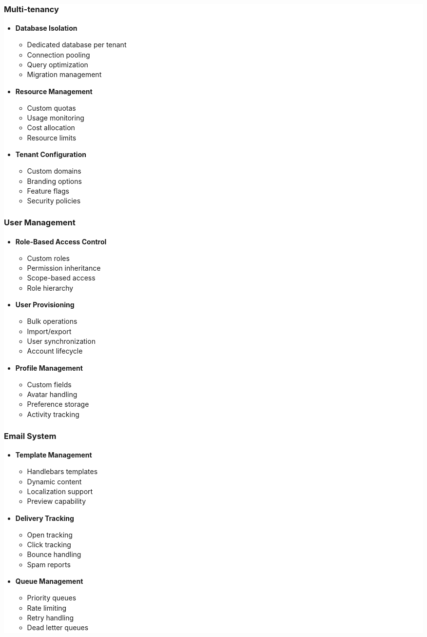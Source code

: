 ### Multi-tenancy
- **Database Isolation**
  - Dedicated database per tenant
  - Connection pooling
  - Query optimization
  - Migration management

- **Resource Management**
  - Custom quotas
  - Usage monitoring
  - Cost allocation
  - Resource limits

- **Tenant Configuration**
  - Custom domains
  - Branding options
  - Feature flags
  - Security policies

### User Management
- **Role-Based Access Control**
  - Custom roles
  - Permission inheritance
  - Scope-based access
  - Role hierarchy

- **User Provisioning**
  - Bulk operations
  - Import/export
  - User synchronization
  - Account lifecycle

- **Profile Management**
  - Custom fields
  - Avatar handling
  - Preference storage
  - Activity tracking

### Email System
- **Template Management**
  - Handlebars templates
  - Dynamic content
  - Localization support
  - Preview capability

- **Delivery Tracking**
  - Open tracking
  - Click tracking
  - Bounce handling
  - Spam reports

- **Queue Management**
  - Priority queues
  - Rate limiting
  - Retry handling
  - Dead letter queues
